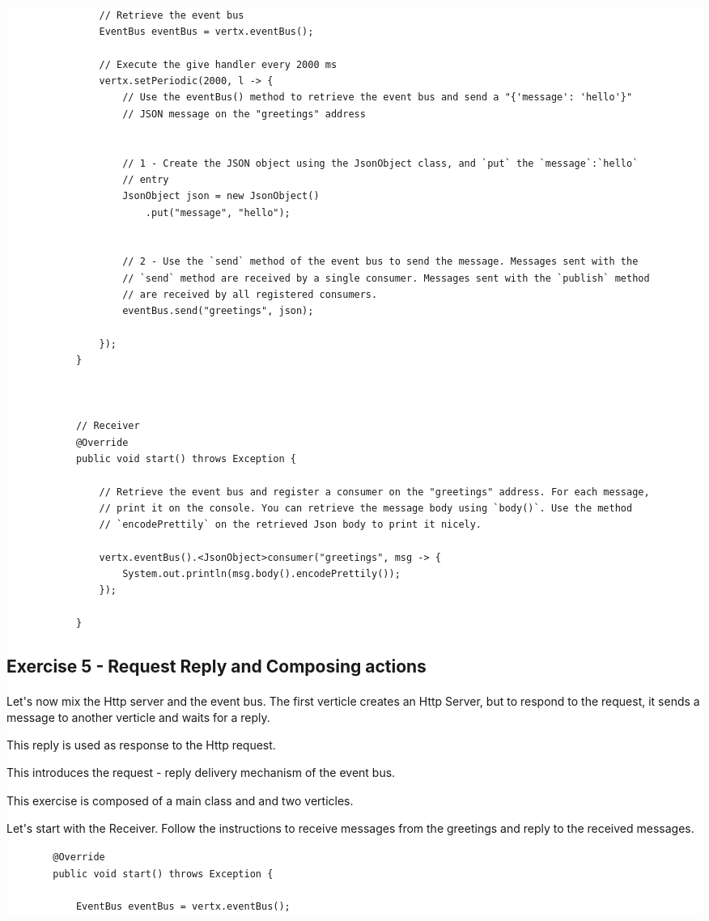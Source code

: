                     // Retrieve the event bus
                    EventBus eventBus = vertx.eventBus();

                    // Execute the give handler every 2000 ms
                    vertx.setPeriodic(2000, l -> {
                        // Use the eventBus() method to retrieve the event bus and send a "{'message': 'hello'}"
                        // JSON message on the "greetings" address


                        // 1 - Create the JSON object using the JsonObject class, and `put` the `message`:`hello`
                        // entry
                        JsonObject json = new JsonObject()
                            .put("message", "hello");


                        // 2 - Use the `send` method of the event bus to send the message. Messages sent with the
                        // `send` method are received by a single consumer. Messages sent with the `publish` method
                        // are received by all registered consumers.
                        eventBus.send("greetings", json);

                    }); 
                }



                // Receiver
                @Override
                public void start() throws Exception {
                    
                    // Retrieve the event bus and register a consumer on the "greetings" address. For each message,
                    // print it on the console. You can retrieve the message body using `body()`. Use the method 
                    // `encodePrettily` on the retrieved Json body to print it nicely.

                    vertx.eventBus().<JsonObject>consumer("greetings", msg -> {
                        System.out.println(msg.body().encodePrettily());
                    });

                }

             
## Exercise 5 - Request Reply and Composing actions

Let's now mix the Http server and the event bus. The first verticle creates an Http Server, but to respond to the request, it sends a message to another verticle and waits for a reply.

This reply is used as response to the Http request.

This introduces the request - reply delivery mechanism of the event bus.

This exercise is composed of a main class and and two verticles.

Let's start with the Receiver. Follow the instructions to receive messages from the greetings and reply to the received messages.


            @Override
            public void start() throws Exception {
                
                EventBus eventBus = vertx.eventBus();
